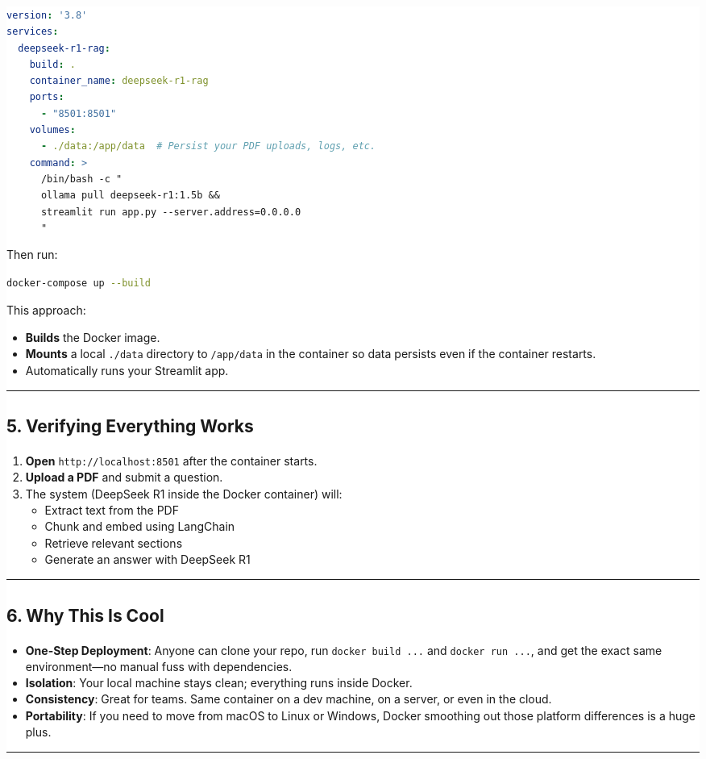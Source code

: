 ```yaml
version: '3.8'
services:
  deepseek-r1-rag:
    build: .
    container_name: deepseek-r1-rag
    ports:
      - "8501:8501"
    volumes:
      - ./data:/app/data  # Persist your PDF uploads, logs, etc.
    command: >
      /bin/bash -c "
      ollama pull deepseek-r1:1.5b &&
      streamlit run app.py --server.address=0.0.0.0
      "
```

Then run:

```bash
docker-compose up --build
```

This approach:
- **Builds** the Docker image.
- **Mounts** a local `./data` directory to `/app/data` in the container so data persists even if the container restarts.
- Automatically runs your Streamlit app.

---

## 5. Verifying Everything Works

1. **Open** `http://localhost:8501` after the container starts.  
2. **Upload a PDF** and submit a question.  
3. The system (DeepSeek R1 inside the Docker container) will:
   - Extract text from the PDF
   - Chunk and embed using LangChain
   - Retrieve relevant sections
   - Generate an answer with DeepSeek R1

---

## 6. Why This Is Cool

- **One-Step Deployment**: Anyone can clone your repo, run `docker build ...` and `docker run ...`, and get the exact same environment—no manual fuss with dependencies.  
- **Isolation**: Your local machine stays clean; everything runs inside Docker.  
- **Consistency**: Great for teams. Same container on a dev machine, on a server, or even in the cloud.  
- **Portability**: If you need to move from macOS to Linux or Windows, Docker smoothing out those platform differences is a huge plus.

---
